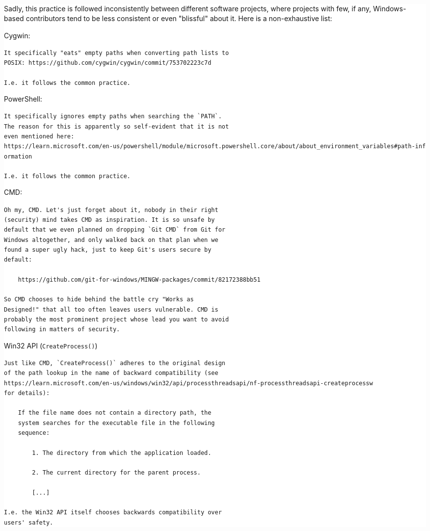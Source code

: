 Sadly, this practice is followed inconsistently between different
software projects, where projects with few, if any, Windows-based
contributors tend to be less consistent or even "blissful" about it.
Here is a non-exhaustive list:

Cygwin:

	It specifically "eats" empty paths when converting path lists to
	POSIX: https://github.com/cygwin/cygwin/commit/753702223c7d

	I.e. it follows the common practice.

PowerShell:

	It specifically ignores empty paths when searching the `PATH`.
	The reason for this is apparently so self-evident that it is not
	even mentioned here:
	https://learn.microsoft.com/en-us/powershell/module/microsoft.powershell.core/about/about_environment_variables#path-information

	I.e. it follows the common practice.

CMD:

	Oh my, CMD. Let's just forget about it, nobody in their right
	(security) mind takes CMD as inspiration. It is so unsafe by
	default that we even planned on dropping `Git CMD` from Git for
	Windows altogether, and only walked back on that plan when we
	found a super ugly hack, just to keep Git's users secure by
	default:

		https://github.com/git-for-windows/MINGW-packages/commit/82172388bb51

	So CMD chooses to hide behind the battle cry "Works as
	Designed!" that all too often leaves users vulnerable. CMD is
	probably the most prominent project whose lead you want to avoid
	following in matters of security.

Win32 API (`CreateProcess()`)

	Just like CMD, `CreateProcess()` adheres to the original design
	of the path lookup in the name of backward compatibility (see
	https://learn.microsoft.com/en-us/windows/win32/api/processthreadsapi/nf-processthreadsapi-createprocessw
	for details):

		If the file name does not contain a directory path, the
		system searches for the executable file in the following
		sequence:

		    1. The directory from which the application loaded.

		    2. The current directory for the parent process.

		    [...]

	I.e. the Win32 API itself chooses backwards compatibility over
	users' safety.


[1]:  https://lore.kernel.org/lkml/20181029221037.87724-1-dancol@google.com/
[2]:  https://lore.kernel.org/lkml/874lbtjvtd.fsf@oldenburg2.str.redhat.com/
[3]:  https://lore.kernel.org/lkml/20181204132604.aspfupwjgjx6fhva@brauner.io/
[4]:  https://lore.kernel.org/lkml/20181203180224.fkvw4kajtbvru2ku@brauner.io/
[5]:  https://lore.kernel.org/lkml/20181121213946.GA10795@mail.hallyn.com/
[6]:  https://lore.kernel.org/lkml/20181120103111.etlqp7zop34v6nv4@brauner.io/
[7]:  https://lore.kernel.org/lkml/36323361-90BD-41AF-AB5B-EE0D7BA02C21@amacapital.net/
[8]:  https://lore.kernel.org/lkml/87tvjxp8pc.fsf@xmission.com/
[9]:  https://asciinema.org/a/IQjuCHew6bnq1cr78yuMv16cy
[11]: https://lore.kernel.org/lkml/F53D6D38-3521-4C20-9034-5AF447DF62FF@amacapital.net/
[12]: https://lore.kernel.org/lkml/87zhtjn8ck.fsf@xmission.com/
[13]: https://lore.kernel.org/lkml/871s6u9z6u.fsf@xmission.com/
[14]: https://lore.kernel.org/lkml/20181206231742.xxi4ghn24z4h2qki@brauner.io/
[15]: https://lore.kernel.org/lkml/20181207003124.GA11160@mail.hallyn.com/
[16]: https://lore.kernel.org/lkml/20181207015423.4miorx43l3qhppfz@brauner.io/
[17]: https://lore.kernel.org/lkml/CAGXu5jL8PciZAXvOvCeCU3wKUEB_dU-O3q0tDw4uB_ojMvDEew@mail.gmail.com/
[18]: https://lore.kernel.org/lkml/20181206222746.GB9224@mail.hallyn.com/
[19]: https://lore.kernel.org/lkml/20181208054059.19813-1-christian@brauner.io/
[20]: https://lore.kernel.org/lkml/8736rebl9s.fsf@oldenburg.str.redhat.com/
[21]: https://lore.kernel.org/lkml/20181228152012.dbf0508c2508138efc5f2bbe@linux-foundation.org/
[22]: https://lore.kernel.org/lkml/20181228233725.722tdfgijxcssg76@brauner.io/
[23]: https://lwn.net/Articles/773459/
[24]: https://lore.kernel.org/lkml/8736rebl9s.fsf@oldenburg.str.redhat.com/
[25]: https://lore.kernel.org/lkml/CAK8P3a0ej9NcJM8wXNPbcGUyOUZYX+VLoDFdbenW3s3114oQZw@mail.gmail.com/
[testrepo]: https://github.com/bytecodealliance/wasmtime-merge-queue-testing